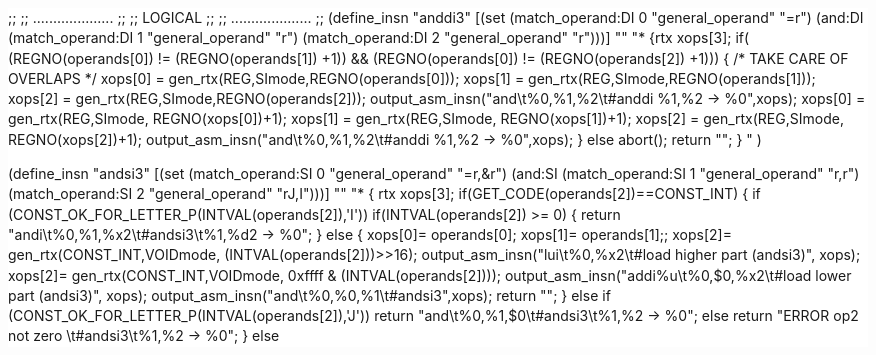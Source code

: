 ;;
;;  ....................
;;
;;          LOGICAL
;;
;;  ....................
;;
(define_insn "anddi3"
 [(set (match_operand:DI 0 "general_operand" "=r")
	(and:DI (match_operand:DI 1 "general_operand" "r")
                (match_operand:DI 2 "general_operand" "r")))]
  ""
 "*
  {rtx xops[3];
    if(  (REGNO(operands[0]) != (REGNO(operands[1]) +1))
       &&
         (REGNO(operands[0]) != (REGNO(operands[2]) +1)))
    {                                 /* TAKE CARE OF OVERLAPS */
     xops[0] =  gen_rtx(REG,SImode,REGNO(operands[0]));
     xops[1] =  gen_rtx(REG,SImode,REGNO(operands[1]));
     xops[2] =  gen_rtx(REG,SImode,REGNO(operands[2]));
     output_asm_insn(\"and\\t%0,%1,%2\\t#anddi %1,%2 -> %0\",xops);
     xops[0] =  gen_rtx(REG,SImode, REGNO(xops[0])+1);
     xops[1] =  gen_rtx(REG,SImode, REGNO(xops[1])+1);
     xops[2] =  gen_rtx(REG,SImode, REGNO(xops[2])+1);
     output_asm_insn(\"and\\t%0,%1,%2\\t#anddi %1,%2 -> %0\",xops);
     }
    else
       abort();
    return \"\";  } 
 "
)

(define_insn "andsi3"
  [(set (match_operand:SI 0 "general_operand" "=r,&r")
	(and:SI (match_operand:SI 1 "general_operand" "r,r")
		 (match_operand:SI 2 "general_operand" "rJ,I")))]
  ""
  "*
{ rtx xops[3];
    if(GET_CODE(operands[2])==CONST_INT)
     { if (CONST_OK_FOR_LETTER_P(INTVAL(operands[2]),'I'))
         if(INTVAL(operands[2]) >= 0)
           { return \"andi\\t%0,%1,%x2\\t#andsi3\\t%1,%d2 -> %0\";
           }
	 else
           { xops[0]= operands[0];
             xops[1]= operands[1];;
             xops[2]= gen_rtx(CONST_INT,VOIDmode,
				        (INTVAL(operands[2]))>>16);
             output_asm_insn(\"lui\\t%0,%x2\\t#load higher part (andsi3)\",
					  xops);
             xops[2]= gen_rtx(CONST_INT,VOIDmode,
				       0xffff & (INTVAL(operands[2])));
             output_asm_insn(\"addi%u\\t%0,$0,%x2\\t#load lower part (andsi3)\",
					  xops);
             output_asm_insn(\"and\\t%0,%0,%1\\t#andsi3\",xops);
             return \"\";
           }
       else  if (CONST_OK_FOR_LETTER_P(INTVAL(operands[2]),'J'))
                 return \"and\\t%0,%1,$0\\t#andsi3\\t%1,%2 -> %0\";
             else return \"ERROR op2 not zero \\t#andsi3\\t%1,%2 -> %0\";
     }
     else
